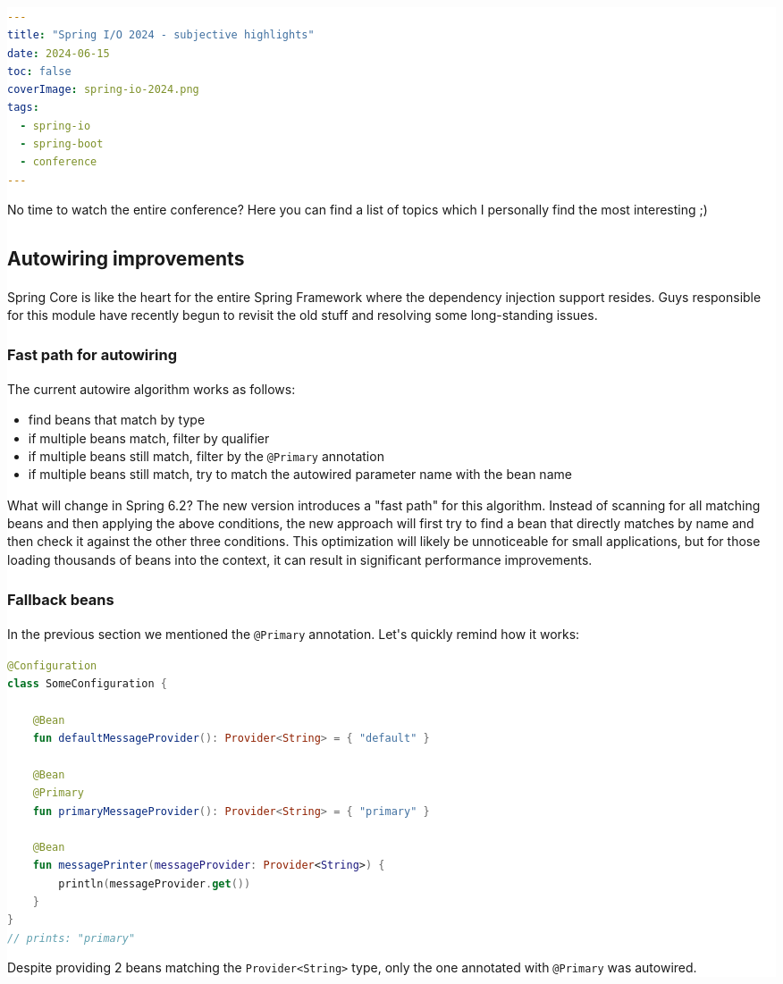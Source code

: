 ```yaml
---
title: "Spring I/O 2024 - subjective highlights"
date: 2024-06-15
toc: false
coverImage: spring-io-2024.png
tags:
  - spring-io
  - spring-boot
  - conference
---
```


No time to watch the entire conference? Here you can find a list of topics which I personally find the most interesting ;)


## Autowiring improvements

Spring Core is like the heart for the entire Spring Framework where the dependency injection support resides. Guys responsible for this module have recently begun to revisit the old stuff and resolving some long-standing issues.

### Fast path for autowiring

The current autowire algorithm works as follows:

- find beans that match by type
- if multiple beans match, filter by qualifier
- if multiple beans still match, filter by the `@Primary` annotation
- if multiple beans still match, try to match the autowired parameter name with the bean name

What will change in Spring 6.2? The new version introduces a "fast path" for this algorithm. Instead of scanning for all matching beans and then applying the above conditions, the new approach will first try to find a bean that directly matches by name and then check it against the other three conditions. This optimization will likely be unnoticeable for small applications, but for those loading thousands of beans into the context, it can result in significant performance improvements.

### Fallback beans

In the previous section we mentioned the `@Primary` annotation. Let's quickly remind how it works:
```kotlin
@Configuration
class SomeConfiguration {
    
    @Bean
    fun defaultMessageProvider(): Provider<String> = { "default" }
    
    @Bean
    @Primary
    fun primaryMessageProvider(): Provider<String> = { "primary" }
    
    @Bean
    fun messagePrinter(messageProvider: Provider<String>) {
        println(messageProvider.get())
    }
}
// prints: "primary"
```
Despite providing 2 beans matching the `Provider<String>` type, only the one annotated with `@Primary` was autowired.
